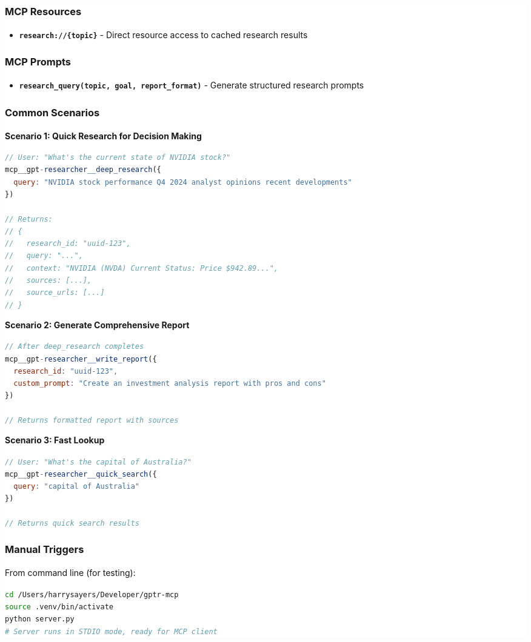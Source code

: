 ### MCP Resources

- **`research://{topic}`** - Direct resource access to cached research results

### MCP Prompts

- **`research_query(topic, goal, report_format)`** - Generate structured research prompts

### Common Scenarios

**Scenario 1: Quick Research for Decision Making**
```javascript
// User: "What's the current state of NVIDIA stock?"
mcp__gpt-researcher__deep_research({
  query: "NVIDIA stock performance Q4 2024 analyst opinions recent developments"
})

// Returns:
// {
//   research_id: "uuid-123",
//   query: "...",
//   context: "NVIDIA (NVDA) Current Status: Price $942.89...",
//   sources: [...],
//   source_urls: [...]
// }
```

**Scenario 2: Generate Comprehensive Report**
```javascript
// After deep_research completes
mcp__gpt-researcher__write_report({
  research_id: "uuid-123",
  custom_prompt: "Create an investment analysis report with pros and cons"
})

// Returns formatted report with sources
```

**Scenario 3: Fast Lookup**
```javascript
// User: "What's the capital of Australia?"
mcp__gpt-researcher__quick_search({
  query: "capital of Australia"
})

// Returns quick search results
```

### Manual Triggers

From command line (for testing):
```bash
cd /Users/harrysayers/Developer/gptr-mcp
source .venv/bin/activate
python server.py
# Server runs in STDIO mode, ready for MCP client
```
